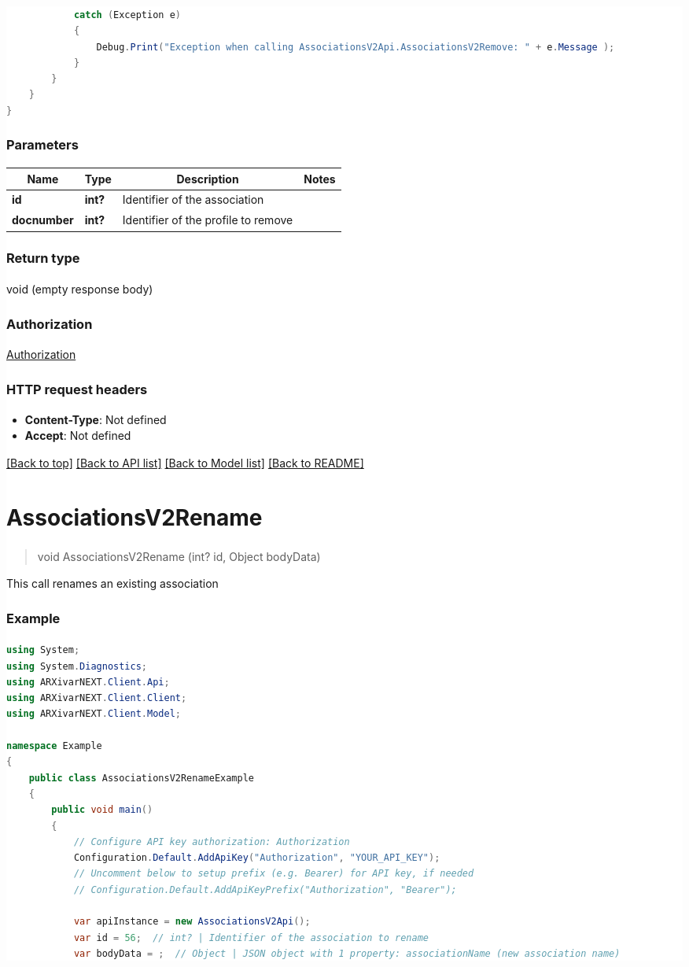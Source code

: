 ```csharp
            catch (Exception e)
            {
                Debug.Print("Exception when calling AssociationsV2Api.AssociationsV2Remove: " + e.Message );
            }
        }
    }
}
```

### Parameters

Name | Type | Description  | Notes
------------- | ------------- | ------------- | -------------
 **id** | **int?**| Identifier of the association | 
 **docnumber** | **int?**| Identifier of the profile to remove | 

### Return type

void (empty response body)

### Authorization

[Authorization](../README.md#Authorization)

### HTTP request headers

 - **Content-Type**: Not defined
 - **Accept**: Not defined

[[Back to top]](#) [[Back to API list]](../README.md#documentation-for-api-endpoints) [[Back to Model list]](../README.md#documentation-for-models) [[Back to README]](../README.md)

<a name="associationsv2rename"></a>
# **AssociationsV2Rename**
> void AssociationsV2Rename (int? id, Object bodyData)

This call renames an existing association

### Example
```csharp
using System;
using System.Diagnostics;
using ARXivarNEXT.Client.Api;
using ARXivarNEXT.Client.Client;
using ARXivarNEXT.Client.Model;

namespace Example
{
    public class AssociationsV2RenameExample
    {
        public void main()
        {
            // Configure API key authorization: Authorization
            Configuration.Default.AddApiKey("Authorization", "YOUR_API_KEY");
            // Uncomment below to setup prefix (e.g. Bearer) for API key, if needed
            // Configuration.Default.AddApiKeyPrefix("Authorization", "Bearer");

            var apiInstance = new AssociationsV2Api();
            var id = 56;  // int? | Identifier of the association to rename
            var bodyData = ;  // Object | JSON object with 1 property: associationName (new association name)

```